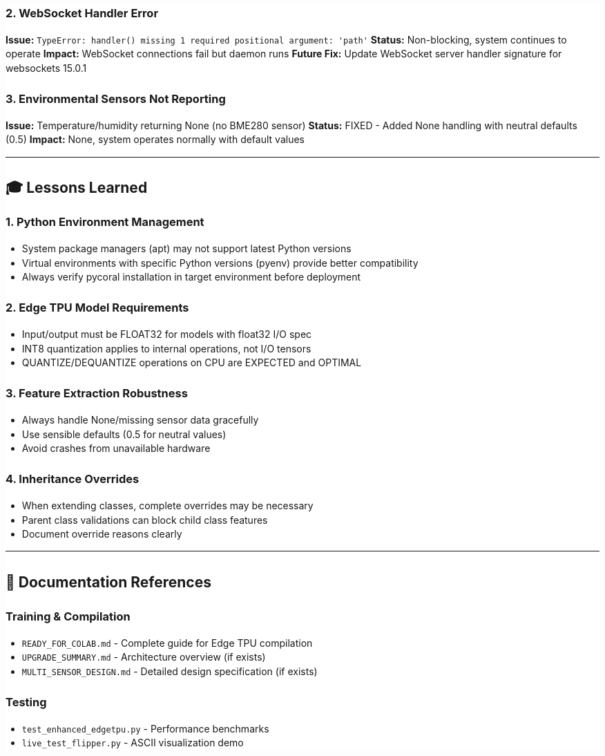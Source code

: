### 2. WebSocket Handler Error
**Issue:** `TypeError: handler() missing 1 required positional argument: 'path'`
**Status:** Non-blocking, system continues to operate
**Impact:** WebSocket connections fail but daemon runs
**Future Fix:** Update WebSocket server handler signature for websockets 15.0.1

### 3. Environmental Sensors Not Reporting
**Issue:** Temperature/humidity returning None (no BME280 sensor)
**Status:** FIXED - Added None handling with neutral defaults (0.5)
**Impact:** None, system operates normally with default values

---

## 🎓 Lessons Learned

### 1. Python Environment Management
- System package managers (apt) may not support latest Python versions
- Virtual environments with specific Python versions (pyenv) provide better compatibility
- Always verify pycoral installation in target environment before deployment

### 2. Edge TPU Model Requirements
- Input/output must be FLOAT32 for models with float32 I/O spec
- INT8 quantization applies to internal operations, not I/O tensors
- QUANTIZE/DEQUANTIZE operations on CPU are EXPECTED and OPTIMAL

### 3. Feature Extraction Robustness
- Always handle None/missing sensor data gracefully
- Use sensible defaults (0.5 for neutral values)
- Avoid crashes from unavailable hardware

### 4. Inheritance Overrides
- When extending classes, complete overrides may be necessary
- Parent class validations can block child class features
- Document override reasons clearly

---

## 📖 Documentation References

### Training & Compilation
- `READY_FOR_COLAB.md` - Complete guide for Edge TPU compilation
- `UPGRADE_SUMMARY.md` - Architecture overview (if exists)
- `MULTI_SENSOR_DESIGN.md` - Detailed design specification (if exists)

### Testing
- `test_enhanced_edgetpu.py` - Performance benchmarks
- `live_test_flipper.py` - ASCII visualization demo
